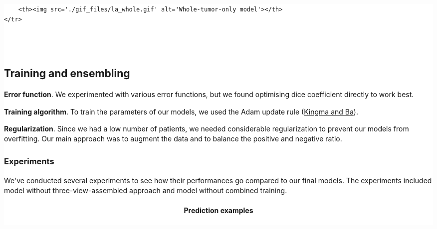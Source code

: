         <th><img src='./gif_files/la_whole.gif' alt='Whole-tumor-only model'></th>
    </tr>
</table>

<br></br>
## Training and ensembling<a name="train"></a>

**Error function**. We experimented with various error functions, but we found optimising dice coefficient directly to work best.

**Training algorithm**. To train the parameters of our models, we used the Adam update rule ([Kingma and Ba](http://arxiv.org/abs/1412.6980)).

**Regularization**. Since we had a low number of patients, we needed considerable regularization to prevent our models from overfitting. Our main approach was to augment the data and to balance the positive and negative ratio.


### Experiments

We've conducted several experiments to see how their performances go compared to our final models. The experiments included model without three-view-assembled approach and model without combined training. 

<table>
    <tr><h4 style="text-align: center;">Prediction examples</h4></tr>